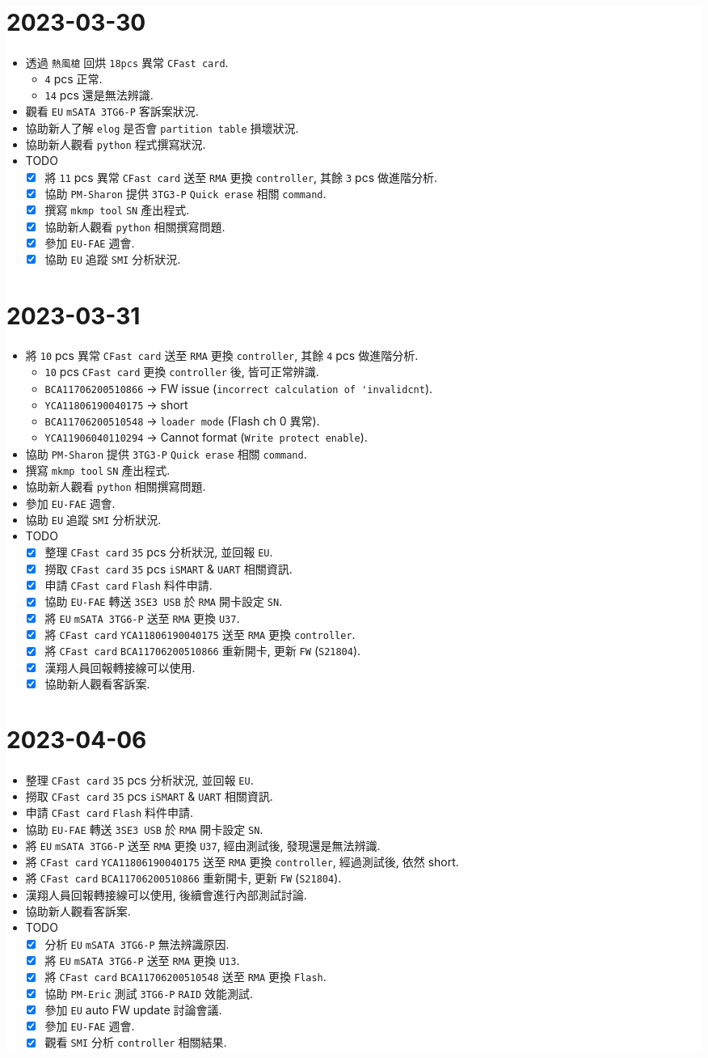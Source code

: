 # 2023-03-30
* 透過 `熱風槍` 回烘  `18pcs` 異常 `CFast card`.
  * `4` pcs 正常.
  * `14` pcs 還是無法辨識.
* 觀看 `EU` `mSATA 3TG6-P` 客訴案狀況.
* 協助新人了解 `elog` 是否會 `partition table` 損壞狀況.
* 協助新人觀看 `python` 程式撰寫狀況.
* TODO
  * [x] 將 `11` pcs 異常 `CFast card` 送至 `RMA` 更換 `controller`, 其餘 `3` pcs 做進階分析.
  * [x] 協助 `PM-Sharon` 提供 `3TG3-P` `Quick erase` 相關 `command`.
  * [x] 撰寫 `mkmp tool` `SN` 產出程式.
  * [x] 協助新人觀看 `python` 相關撰寫問題.
  * [x] 參加 `EU-FAE` 週會.
  * [x] 協助 `EU` 追蹤 `SMI` 分析狀況.

# 2023-03-31
* 將 `10` pcs 異常 `CFast card` 送至 `RMA` 更換 `controller`, 其餘 `4` pcs 做進階分析.
  * `10` pcs `CFast card` 更換 `controller` 後, 皆可正常辨識.
  * `BCA11706200510866` -> FW issue (`incorrect calculation of 'invalidcnt`).
  * `YCA11806190040175` -> short
  * `BCA11706200510548` -> `loader mode` (Flash ch 0 異常).
  * `YCA11906040110294` -> Cannot format (`Write protect enable`).
* 協助 `PM-Sharon` 提供 `3TG3-P` `Quick erase` 相關 `command`.
* 撰寫 `mkmp tool` `SN` 產出程式.
* 協助新人觀看 `python` 相關撰寫問題.
* 參加 `EU-FAE` 週會.
* 協助 `EU` 追蹤 `SMI` 分析狀況. 
* TODO
  * [x] 整理 `CFast card` `35` pcs 分析狀況, 並回報 `EU`.
  * [x] 撈取 `CFast card` `35` pcs `iSMART` & `UART` 相關資訊.
  * [x] 申請 `CFast card` `Flash` 料件申請.
  * [x] 協助 `EU-FAE` 轉送 `3SE3 USB` 於 `RMA` 開卡設定 `SN`.
  * [x] 將 `EU` `mSATA 3TG6-P` 送至 `RMA` 更換 `U37`.
  * [x] 將 `CFast card` `YCA11806190040175`  送至 `RMA` 更換 `controller`.
  * [x] 將 `CFast card` `BCA11706200510866` 重新開卡, 更新 `FW` (`S21804`). 
  * [x] 漢翔人員回報轉接線可以使用.
  * [x] 協助新人觀看客訴案.

# 2023-04-06
* 整理 `CFast card` `35` pcs 分析狀況, 並回報 `EU`.
* 撈取 `CFast card` `35` pcs `iSMART` & `UART` 相關資訊.
* 申請 `CFast card` `Flash` 料件申請.
* 協助 `EU-FAE` 轉送 `3SE3 USB` 於 `RMA` 開卡設定 `SN`.
* 將 `EU` `mSATA 3TG6-P` 送至 `RMA` 更換 `U37`, 經由測試後, 發現還是無法辨識.
* 將 `CFast card` `YCA11806190040175`  送至 `RMA` 更換 `controller`, 經過測試後, 依然 short.
* 將 `CFast card` `BCA11706200510866` 重新開卡, 更新 `FW` (`S21804`). 
* 漢翔人員回報轉接線可以使用, 後續會進行內部測試討論.
* 協助新人觀看客訴案.
* TODO
  * [x] 分析 `EU` `mSATA 3TG6-P` 無法辨識原因.
  * [x] 將 `EU` `mSATA 3TG6-P` 送至 `RMA` 更換 `U13`.
  * [x] 將 `CFast card` `BCA11706200510548` 送至 `RMA` 更換 `Flash`.
  * [x] 協助 `PM-Eric` 測試 `3TG6-P` `RAID` 效能測試.
  * [x] 參加 `EU` auto FW update 討論會議.
  * [x] 參加 `EU-FAE` 週會.
  * [x] 觀看 `SMI` 分析 `controller` 相關結果.
